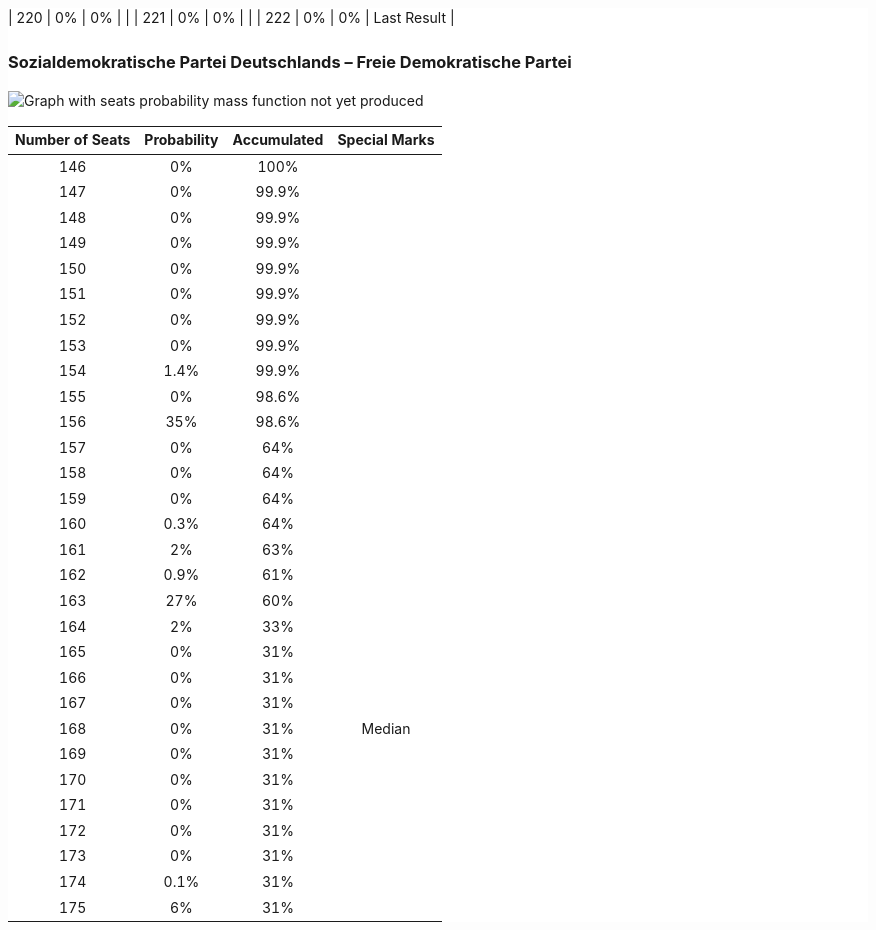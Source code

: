 | 220 | 0% | 0% |  |
| 221 | 0% | 0% |  |
| 222 | 0% | 0% | Last Result |

### Sozialdemokratische Partei Deutschlands – Freie Demokratische Partei

![Graph with seats probability mass function not yet produced](2019-08-14-Kantar-coalitions-seats-pmf-spd–fdp.png "Seats Probability Mass Function")

| Number of Seats | Probability | Accumulated | Special Marks |
|:---------------:|:-----------:|:-----------:|:-------------:|
| 146 | 0% | 100% |  |
| 147 | 0% | 99.9% |  |
| 148 | 0% | 99.9% |  |
| 149 | 0% | 99.9% |  |
| 150 | 0% | 99.9% |  |
| 151 | 0% | 99.9% |  |
| 152 | 0% | 99.9% |  |
| 153 | 0% | 99.9% |  |
| 154 | 1.4% | 99.9% |  |
| 155 | 0% | 98.6% |  |
| 156 | 35% | 98.6% |  |
| 157 | 0% | 64% |  |
| 158 | 0% | 64% |  |
| 159 | 0% | 64% |  |
| 160 | 0.3% | 64% |  |
| 161 | 2% | 63% |  |
| 162 | 0.9% | 61% |  |
| 163 | 27% | 60% |  |
| 164 | 2% | 33% |  |
| 165 | 0% | 31% |  |
| 166 | 0% | 31% |  |
| 167 | 0% | 31% |  |
| 168 | 0% | 31% | Median |
| 169 | 0% | 31% |  |
| 170 | 0% | 31% |  |
| 171 | 0% | 31% |  |
| 172 | 0% | 31% |  |
| 173 | 0% | 31% |  |
| 174 | 0.1% | 31% |  |
| 175 | 6% | 31% |  |